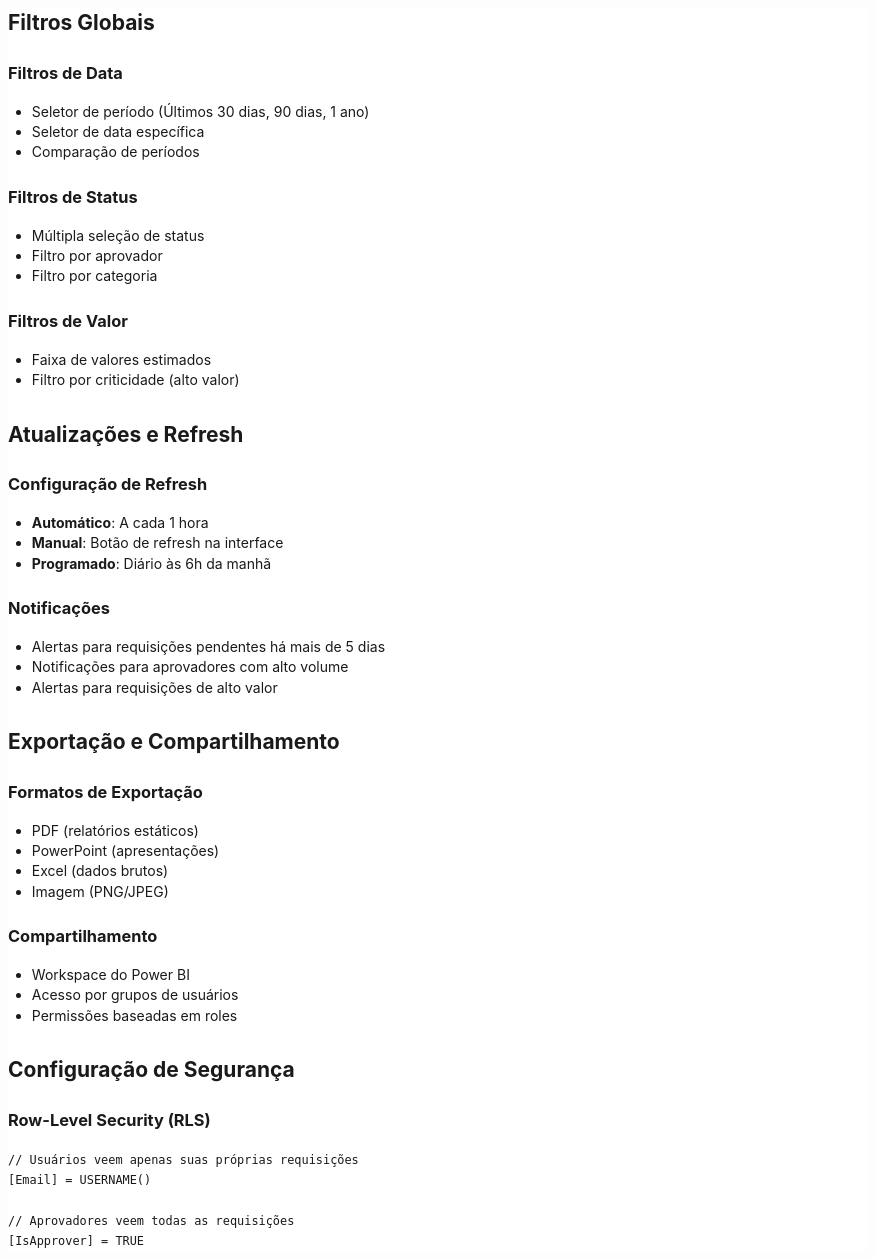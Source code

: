 ## Filtros Globais

### Filtros de Data
- Seletor de período (Últimos 30 dias, 90 dias, 1 ano)
- Seletor de data específica
- Comparação de períodos

### Filtros de Status
- Múltipla seleção de status
- Filtro por aprovador
- Filtro por categoria

### Filtros de Valor
- Faixa de valores estimados
- Filtro por criticidade (alto valor)

## Atualizações e Refresh

### Configuração de Refresh
- **Automático**: A cada 1 hora
- **Manual**: Botão de refresh na interface
- **Programado**: Diário às 6h da manhã

### Notificações
- Alertas para requisições pendentes há mais de 5 dias
- Notificações para aprovadores com alto volume
- Alertas para requisições de alto valor

## Exportação e Compartilhamento

### Formatos de Exportação
- PDF (relatórios estáticos)
- PowerPoint (apresentações)
- Excel (dados brutos)
- Imagem (PNG/JPEG)

### Compartilhamento
- Workspace do Power BI
- Acesso por grupos de usuários
- Permissões baseadas em roles

## Configuração de Segurança

### Row-Level Security (RLS)
```dax
// Usuários veem apenas suas próprias requisições
[Email] = USERNAME()

// Aprovadores veem todas as requisições
[IsApprover] = TRUE
```
